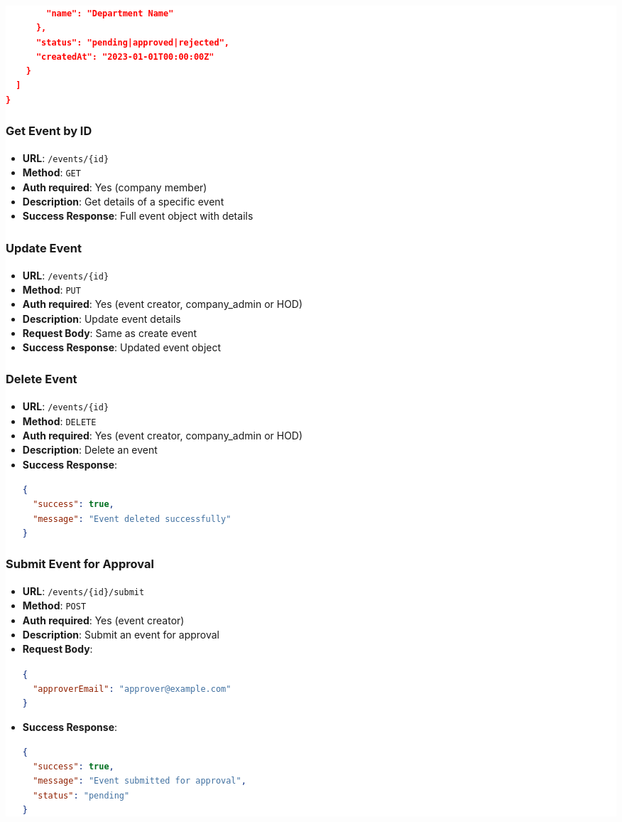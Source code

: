   ```json
          "name": "Department Name"
        },
        "status": "pending|approved|rejected",
        "createdAt": "2023-01-01T00:00:00Z"
      }
    ]
  }
  ```

### Get Event by ID

- **URL**: `/events/{id}`
- **Method**: `GET`
- **Auth required**: Yes (company member)
- **Description**: Get details of a specific event
- **Success Response**: Full event object with details

### Update Event

- **URL**: `/events/{id}`
- **Method**: `PUT`
- **Auth required**: Yes (event creator, company_admin or HOD)
- **Description**: Update event details
- **Request Body**: Same as create event
- **Success Response**: Updated event object

### Delete Event

- **URL**: `/events/{id}`
- **Method**: `DELETE`
- **Auth required**: Yes (event creator, company_admin or HOD)
- **Description**: Delete an event
- **Success Response**:
  ```json
  {
    "success": true,
    "message": "Event deleted successfully"
  }
  ```

### Submit Event for Approval

- **URL**: `/events/{id}/submit`
- **Method**: `POST`
- **Auth required**: Yes (event creator)
- **Description**: Submit an event for approval
- **Request Body**:
  ```json
  {
    "approverEmail": "approver@example.com"
  }
  ```
- **Success Response**:
  ```json
  {
    "success": true,
    "message": "Event submitted for approval",
    "status": "pending"
  }
  ```
